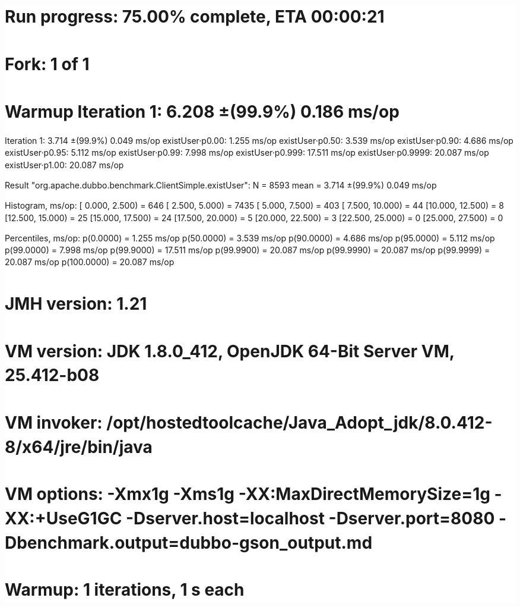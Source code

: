 # Run progress: 75.00% complete, ETA 00:00:21
# Fork: 1 of 1
# Warmup Iteration   1: 6.208 ±(99.9%) 0.186 ms/op
Iteration   1: 3.714 ±(99.9%) 0.049 ms/op
                 existUser·p0.00:   1.255 ms/op
                 existUser·p0.50:   3.539 ms/op
                 existUser·p0.90:   4.686 ms/op
                 existUser·p0.95:   5.112 ms/op
                 existUser·p0.99:   7.998 ms/op
                 existUser·p0.999:  17.511 ms/op
                 existUser·p0.9999: 20.087 ms/op
                 existUser·p1.00:   20.087 ms/op



Result "org.apache.dubbo.benchmark.ClientSimple.existUser":
  N = 8593
  mean =      3.714 ±(99.9%) 0.049 ms/op

  Histogram, ms/op:
    [ 0.000,  2.500) = 646 
    [ 2.500,  5.000) = 7435 
    [ 5.000,  7.500) = 403 
    [ 7.500, 10.000) = 44 
    [10.000, 12.500) = 8 
    [12.500, 15.000) = 25 
    [15.000, 17.500) = 24 
    [17.500, 20.000) = 5 
    [20.000, 22.500) = 3 
    [22.500, 25.000) = 0 
    [25.000, 27.500) = 0 

  Percentiles, ms/op:
      p(0.0000) =      1.255 ms/op
     p(50.0000) =      3.539 ms/op
     p(90.0000) =      4.686 ms/op
     p(95.0000) =      5.112 ms/op
     p(99.0000) =      7.998 ms/op
     p(99.9000) =     17.511 ms/op
     p(99.9900) =     20.087 ms/op
     p(99.9990) =     20.087 ms/op
     p(99.9999) =     20.087 ms/op
    p(100.0000) =     20.087 ms/op


# JMH version: 1.21
# VM version: JDK 1.8.0_412, OpenJDK 64-Bit Server VM, 25.412-b08
# VM invoker: /opt/hostedtoolcache/Java_Adopt_jdk/8.0.412-8/x64/jre/bin/java
# VM options: -Xmx1g -Xms1g -XX:MaxDirectMemorySize=1g -XX:+UseG1GC -Dserver.host=localhost -Dserver.port=8080 -Dbenchmark.output=dubbo-gson_output.md
# Warmup: 1 iterations, 1 s each